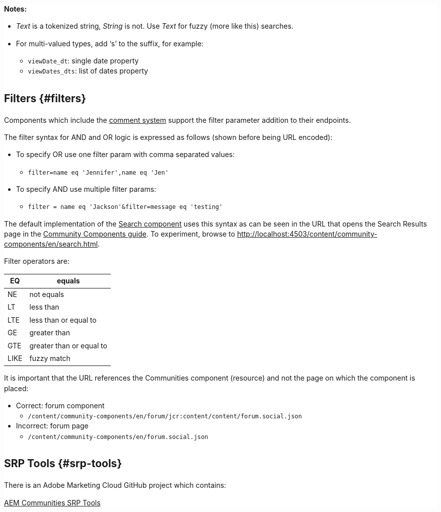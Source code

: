 **Notes:**

* *Text* is a tokenized string, *String* is not. Use *Text* for fuzzy (more like this) searches.

* For multi-valued types, add ‘s’ to the suffix, for example:

    * `viewDate_dt`: single date property
    * `viewDates_dts`: list of dates property

## Filters {#filters}

Components which include the [comment system](essentials-comments.md) support the filter parameter addition to their endpoints.

The filter syntax for AND and OR logic is expressed as follows (shown before being URL encoded):

* To specify OR use one filter param with comma separated values:

    * `filter=name eq 'Jennifer',name eq 'Jen'`

* To specify AND use multiple filter params:

    * `filter = name eq 'Jackson'&filter=message eq 'testing'`

The default implementation of the [Search component](search.md) uses this syntax as can be seen in the URL that opens the Search Results page in the [Community Components guide](components-guide.md). To experiment, browse to [http://localhost:4503/content/community-components/en/search.html](http://localhost:4503/content/community-components/en/search.html).

Filter operators are:

| EQ |equals |
|---|---|
| NE |not equals |
| LT |less than |
| LTE |less than or equal to |
| GE |greater than |
| GTE |greater than or equal to |
| LIKE |fuzzy match |

It is important that the URL references the Communities component (resource) and not the page on which the component is placed:

* Correct: forum component
    * `/content/community-components/en/forum/jcr:content/content/forum.social.json`
* Incorrect: forum page
    * `/content/community-components/en/forum.social.json`

## SRP Tools {#srp-tools}

There is an Adobe Marketing Cloud GitHub project which contains:

[AEM Communities SRP Tools](https://github.com/Adobe-Marketing-Cloud/aem-communities-srp-tools)
